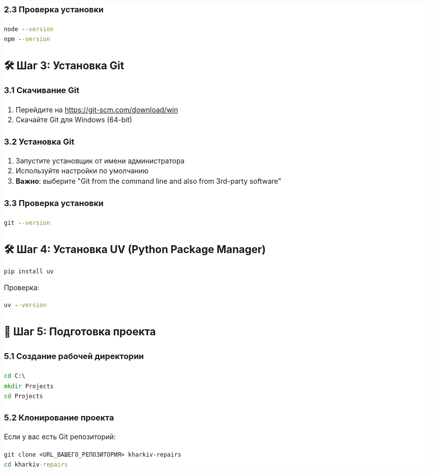 ### 2.3 Проверка установки

```cmd
node --version
npm --version
```

## 🛠️ Шаг 3: Установка Git

### 3.1 Скачивание Git

1. Перейдите на https://git-scm.com/download/win
2. Скачайте Git для Windows (64-bit)

### 3.2 Установка Git

1. Запустите установщик от имени администратора
2. Используйте настройки по умолчанию
3. **Важно**: выберите "Git from the command line and also from 3rd-party software"

### 3.3 Проверка установки

```cmd
git --version
```

## 🛠️ Шаг 4: Установка UV (Python Package Manager)

```cmd
pip install uv
```

Проверка:

```cmd
uv --version
```

## 📁 Шаг 5: Подготовка проекта

### 5.1 Создание рабочей директории

```cmd
cd C:\
mkdir Projects
cd Projects
```

### 5.2 Клонирование проекта

Если у вас есть Git репозиторий:

```cmd
git clone <URL_ВАШЕГО_РЕПОЗИТОРИЯ> kharkiv-repairs
cd kharkiv-repairs
```
